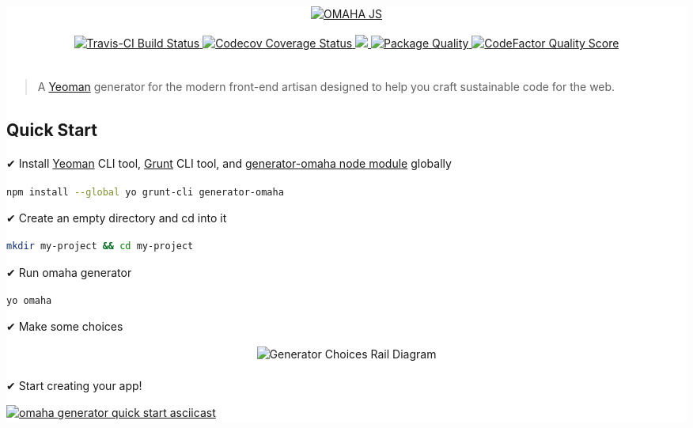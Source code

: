 <div align="center">
    <a href="https://omaha.js.org/"><img src="https://omaha.js.org/assets/images/logo.png?v=1.0" alt="OMAHA JS" height="225"/></a>
</div>
<div align="center" style="padding-top: 16px;">
    <a href="https://travis-ci.org/omahajs/generator-omaha">
        <img src="https://travis-ci.org/omahajs/generator-omaha.svg?branch=master" alt="Travis-CI Build Status" title="Travis-CI Build Status"/>
    </a>
    <a href="https://codecov.io/gh/omahajs/generator-omaha">
        <img src="https://img.shields.io/codecov/c/github/omahajs/generator-omaha.svg" alt="Codecov Coverage Status" title="Codecov Coverage Status"/>
    </a>
    <a href="https://app.fossa.io/projects/git%2Bhttps%3A%2F%2Fgithub.com%2Fomahajs%2Fgenerator-omaha?ref=badge_shield" alt="FOSSA Status">
        <img src="https://app.fossa.io/api/projects/git%2Bhttps%3A%2F%2Fgithub.com%2Fomahajs%2Fgenerator-omaha.svg?type=shield"/>
    </a>
    <a href="http://packagequality.com/#?package=generator-omaha">
        <img src="http://npm.packagequality.com/shield/generator-omaha.svg" alt="Package Quality" title="Package Quality"/>
    </a>
    <a href="https://www.codefactor.io/repository/github/omahajs/generator-omaha">
        <img src="https://www.codefactor.io/repository/github/omahajs/generator-omaha/badge" alt="CodeFactor Quality Score" title="CodeFactor Quality Score"/>
    </a>
</div>
<br/>

> A [Yeoman](http://yeoman.io) generator for the modern front-end artisan designed to help you craft sustainable code for the web.

Quick Start
-----------
✔ Install [Yeoman](http://yeoman.io/) CLI tool, [Grunt](http://gruntjs.com/) CLI tool,  and [generator-omaha node module](https://www.npmjs.com/package/generator-omaha) globally
```bash
npm install --global yo grunt-cli generator-omaha
```
✔ Create an empty directory and cd into it
```bash
mkdir my-project && cd my-project
```
✔ Run omaha generator
```bash
yo omaha
```
✔ Make some choices
<div align="center">
    <img width="100%" type="image/svg+xml" src="https://jhwohlgemuth.github.io/images/choices-railroad-diagram.svg?v=1.7" alt="Generator Choices Rail Diagram" title="Generator Choices Rail Diagram"/>
</div>
</br>
✔ Start creating your app!


[![omaha generator quick start asciicast](https://asciinema.org/a/gWenj2iSZu92MKunVzOSH5iTy.png)](https://asciinema.org/a/gWenj2iSZu92MKunVzOSH5iTy)
